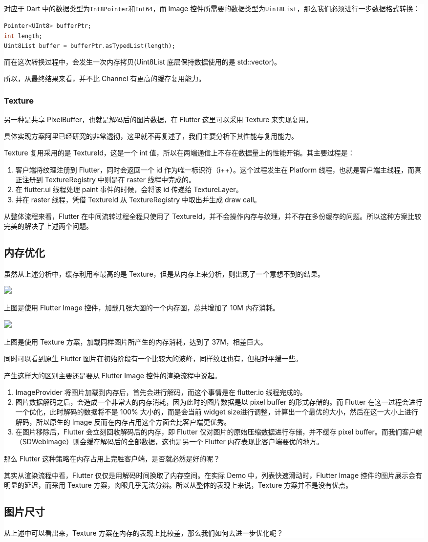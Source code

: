 对应于 Dart 中的数据类型为`Int8Pointer`和`Int64`，而 Image 控件所需要的数据类型为`Uint8List`，那么我们必须进行一步数据格式转换：

```dart
Pointer<UInt8> bufferPtr;
int length;
Uint8List buffer = bufferPtr.asTypedList(length);
```

而在这次转换过程中，会发生一次内存拷贝(Uint8List 底层保持数据使用的是 std::vector)。

所以，从最终结果来看，并不比 Channel 有更高的缓存复用能力。

### Texture

另一种是共享 PixelBuffer，也就是解码后的图片数据，在 Flutter 这里可以采用 Texture 来实现复用。

具体实现方案阿里已经研究的非常透彻，这里就不再复述了，我们主要分析下其性能与复用能力。

Texture 复用采用的是 TextureId，这是一个 int 值，所以在两端通信上不存在数据量上的性能开销。其主要过程是：

1. 客户端将纹理注册到 Flutter，同时会返回一个 id 作为唯一标识符（i++）。这个过程发生在 Platform 线程，也就是客户端主线程，而真正注册到 TextureRegistry 中则是在 raster 线程中完成的。
2. 在 flutter.ui 线程处理 paint 事件的时候，会将该 id 传递给 TextureLayer。
3. 并在 raster 线程，凭借 TextureId 从 TextureRegistry 中取出并生成 draw call。

从整体流程来看，Flutter 在中间流转过程全程只使用了 TextureId，并不会操作内存与纹理，并不存在多份缓存的问题。所以这种方案比较完美的解决了上述两个问题。

## 内存优化

虽然从上述分析中，缓存利用率最高的是 Texture，但是从内存上来分析，则出现了一个意想不到的结果。

![](https://p6.music.126.net/obj/wo3DlcOGw6DClTvDisK1/5532110701/8410/a6fc/418a/3b693186cef4cbfa76ecbb9211f7ff32.png)

上图是使用 Flutter Image 控件，加载几张大图的一个内存图，总共增加了 10M 内存消耗。

![](https://p6.music.126.net/obj/wo3DlcOGw6DClTvDisK1/5532110704/ebb7/6fb1/8ff7/eea729811b6b884184dda4dbac9df749.png)

上图是使用 Texture 方案，加载同样图片所产生的内存消耗，达到了 37M，相差巨大。

同时可以看到原生 Flutter 图片在初始阶段有一个比较大的波峰，同样纹理也有，但相对平缓一些。

产生这样大的区别主要还是要从 Flutter Image 控件的渲染流程中说起。

1. ImageProvider 将图片加载到内存后，首先会进行解码，而这个事情是在 flutter.io 线程完成的。
2. 图片数据解码之后，会造成一个非常大的内存消耗，因为此时的图片数据是以 pixel buffer 的形式存储的。而 Flutter 在这一过程会进行一个优化，此时解码的数据将不是 100% 大小的，而是会当前 widget size进行调整，计算出一个最优的大小，然后在这一大小上进行解码，所以原生的 Image 反而在内存占用这个方面会比客户端更优秀。
3. 在图片移除后，Flutter 会立刻回收解码后的内存，即 Flutter 仅对图片的原始压缩数据进行存储，并不缓存 pixel buffer。而我们客户端（SDWebImage）则会缓存解码后的全部数据，这也是另一个 Flutter 内存表现比客户端要优的地方。

那么 Flutter 这种策略在内存占用上完胜客户端，是否就必然是好的呢？

其实从渲染流程中看，Flutter 仅仅是用解码时间换取了内存空间。在实际 Demo 中，列表快速滑动时，Flutter Image 控件的图片展示会有明显的延迟，而采用 Texture 方案，肉眼几乎无法分辨。所以从整体的表现上来说，Texture 方案并不是没有优点。

## 图片尺寸

从上述中可以看出来，Texture 方案在内存的表现上比较差，那么我们如何去进一步优化呢？
